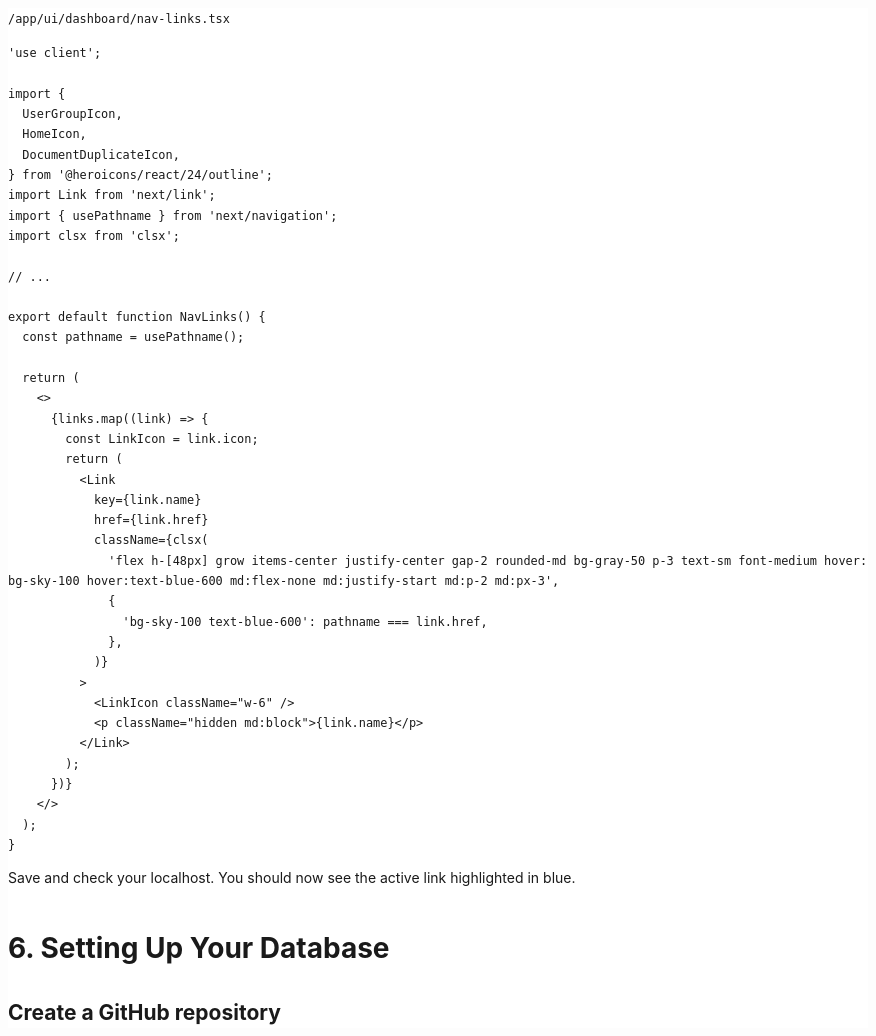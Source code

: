 `/app/ui/dashboard/nav-links.tsx`

```TS
'use client';

import {
  UserGroupIcon,
  HomeIcon,
  DocumentDuplicateIcon,
} from '@heroicons/react/24/outline';
import Link from 'next/link';
import { usePathname } from 'next/navigation';
import clsx from 'clsx';

// ...

export default function NavLinks() {
  const pathname = usePathname();

  return (
    <>
      {links.map((link) => {
        const LinkIcon = link.icon;
        return (
          <Link
            key={link.name}
            href={link.href}
            className={clsx(
              'flex h-[48px] grow items-center justify-center gap-2 rounded-md bg-gray-50 p-3 text-sm font-medium hover:bg-sky-100 hover:text-blue-600 md:flex-none md:justify-start md:p-2 md:px-3',
              {
                'bg-sky-100 text-blue-600': pathname === link.href,
              },
            )}
          >
            <LinkIcon className="w-6" />
            <p className="hidden md:block">{link.name}</p>
          </Link>
        );
      })}
    </>
  );
}
```

Save and check your localhost. You should now see the active link highlighted in blue.

# 6. Setting Up Your Database

## Create a GitHub repository
